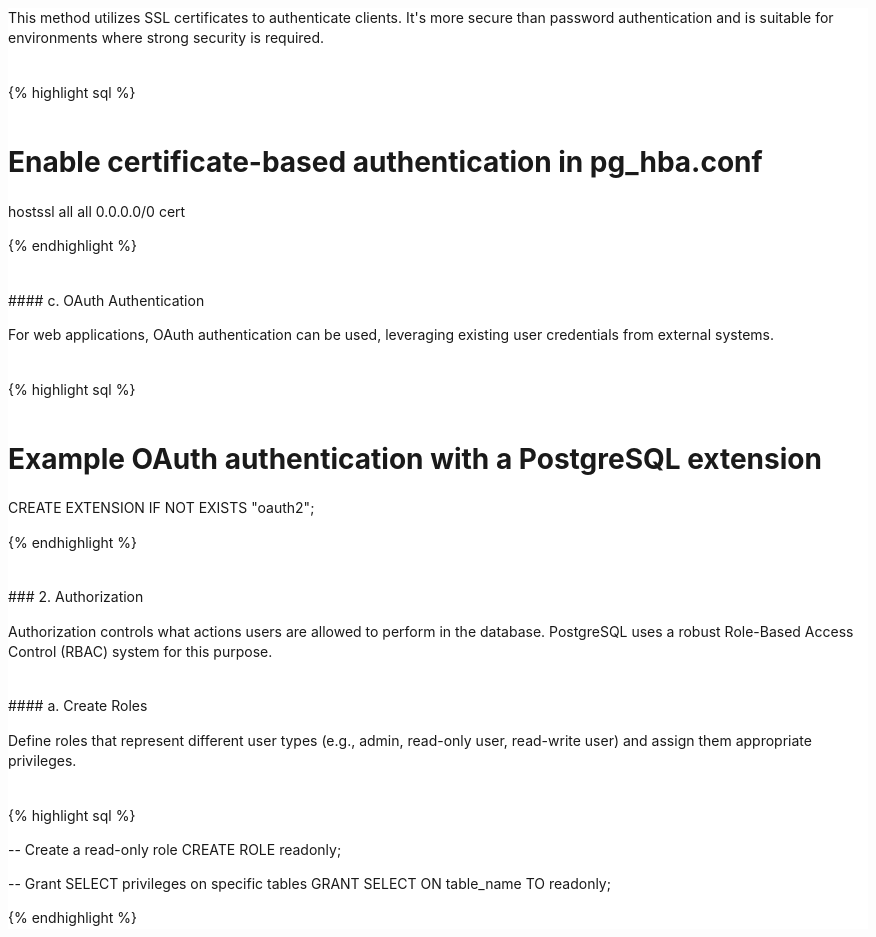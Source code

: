 This method utilizes SSL certificates to authenticate clients. It's more secure 
than password authentication and is suitable for environments where strong 
security is required.


<br>
{% highlight sql %}

# Enable certificate-based authentication in pg_hba.conf
hostssl    all             all             0.0.0.0/0               cert

{% endhighlight %}



<br>
#### c. OAuth Authentication

For web applications, OAuth authentication can be used, leveraging existing user 
credentials from external systems.

<br>
{% highlight sql %}

# Example OAuth authentication with a PostgreSQL extension
CREATE EXTENSION IF NOT EXISTS "oauth2";

{% endhighlight %}



<br>
### 2. Authorization

Authorization controls what actions users are allowed to perform in the database. 
PostgreSQL uses a robust Role-Based Access Control (RBAC) system for this 
purpose.



<br>
#### a. Create Roles

Define roles that represent different user types (e.g., admin, read-only user, 
read-write user) and assign them appropriate privileges.

<br>
{% highlight sql %}

-- Create a read-only role
CREATE ROLE readonly;

-- Grant SELECT privileges on specific tables
GRANT SELECT ON table_name TO readonly;

{% endhighlight %}
